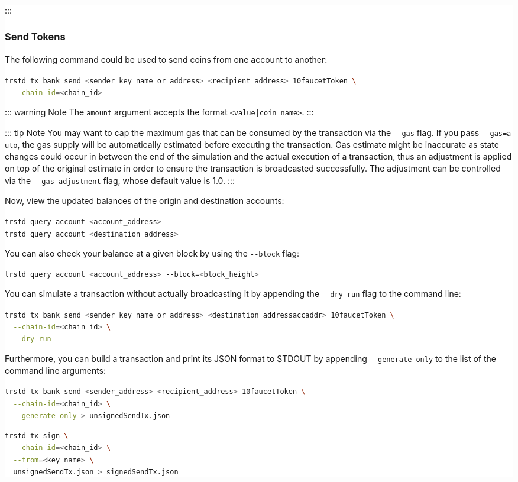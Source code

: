 :::

### Send Tokens

The following command could be used to send coins from one account to another:

```bash
trstd tx bank send <sender_key_name_or_address> <recipient_address> 10faucetToken \
  --chain-id=<chain_id>
```

::: warning Note
The `amount` argument accepts the format `<value|coin_name>`.
:::

::: tip Note
You may want to cap the maximum gas that can be consumed by the transaction via the `--gas` flag.
If you pass `--gas=auto`, the gas supply will be automatically estimated before executing the transaction.
Gas estimate might be inaccurate as state changes could occur in between the end of the simulation and the actual execution of a transaction, thus an adjustment is applied on top of the original estimate in order to ensure the transaction is broadcasted successfully. The adjustment can be controlled via the `--gas-adjustment` flag, whose default value is 1.0.
:::

Now, view the updated balances of the origin and destination accounts:

```bash
trstd query account <account_address>
trstd query account <destination_address>
```

You can also check your balance at a given block by using the `--block` flag:

```bash
trstd query account <account_address> --block=<block_height>
```

You can simulate a transaction without actually broadcasting it by appending the
`--dry-run` flag to the command line:

```bash
trstd tx bank send <sender_key_name_or_address> <destination_addressaccaddr> 10faucetToken \
  --chain-id=<chain_id> \
  --dry-run
```

Furthermore, you can build a transaction and print its JSON format to STDOUT by
appending `--generate-only` to the list of the command line arguments:

```bash
trstd tx bank send <sender_address> <recipient_address> 10faucetToken \
  --chain-id=<chain_id> \
  --generate-only > unsignedSendTx.json
```

```bash
trstd tx sign \
  --chain-id=<chain_id> \
  --from=<key_name> \
  unsignedSendTx.json > signedSendTx.json
```
